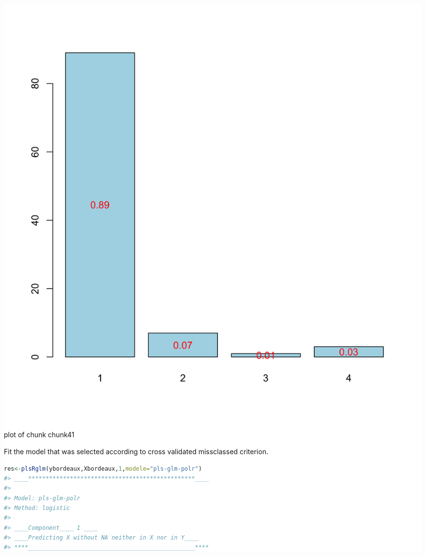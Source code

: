 <img src="man/figures/README-chunk41-1.png" alt="plot of chunk chunk41" width="100%" />
<p class="caption">plot of chunk chunk41</p>
</div>

Fit the model that was selected according to cross validated missclassed criterion.


``` r
res<-plsRglm(ybordeaux,Xbordeaux,1,modele="pls-glm-polr")
#> ____************************************************____
#> 
#> Model: pls-glm-polr 
#> Method: logistic 
#> 
#> ____Component____ 1 ____
#> ____Predicting X without NA neither in X nor in Y____
#> ****________________________________________________****
```

